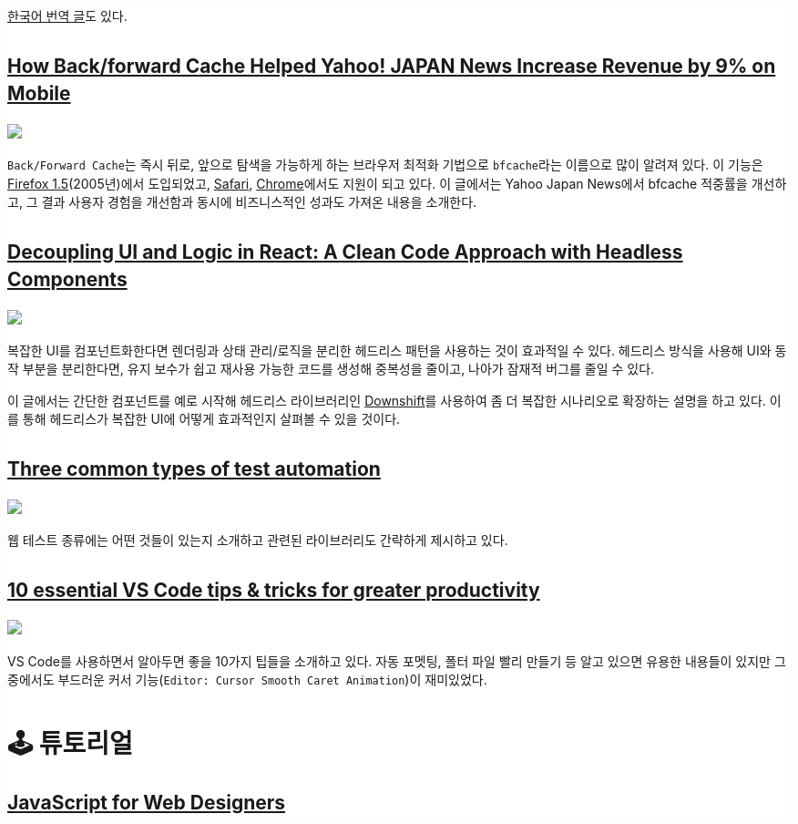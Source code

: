 [한국어 번역 글](https://junghan92.medium.com/%EC%96%B4%EB%96%BB%EA%B2%8C-%EC%9A%B0%EB%A6%AC%EB%8A%94-%EC%9E%90%EB%B0%94%EC%8A%A4%ED%81%AC%EB%A6%BD%ED%8A%B8-%EB%B2%88%EB%93%A4-%ED%81%AC%EA%B8%B0%EB%A5%BC-33-%EC%A4%84%EC%98%80%EB%8A%94%EA%B0%80-2da398033169)도 있다.

## [How Back/forward Cache Helped Yahoo! JAPAN News Increase Revenue by 9% on Mobile](https://web.dev/yahoo-japan-news-bfcache/)

<img src="https://web-dev.imgix.net/image/jL3OLOhcWUQDnR4XjewLBx4e3PC3/WlJn1GZnDrSLpEPPHWAn.png?auto=format&w=500" width=500>

`Back/Forward Cache`는 즉시 뒤로, 앞으로 탐색을 가능하게 하는 브라우저 최적화 기법으로 `bfcache`라는 이름으로 많이 알려져 있다.
이 기능은 [Firefox 1.5](https://developer.mozilla.org/en-US/docs/Mozilla/Firefox/Releases/1.5/Using_Firefox_1.5_caching)(2005년)에서 도입되었고, [Safari](https://webkit.org/blog/427/webkit-page-cache-i-the-basics/), [Chrome](https://web.dev/i18n/ko/bfcache/#optimize-your-pages-for-bfcache)에서도 지원이 되고 있다.
이 글에서는 Yahoo Japan News에서 bfcache 적중률을 개선하고, 그 결과 사용자 경험을 개선함과 동시에 비즈니스적인 성과도 가져온 내용을 소개한다.

## [Decoupling UI and Logic in React: A Clean Code Approach with Headless Components](https://itnext.io/decoupling-ui-and-logic-in-react-a-clean-code-approach-with-headless-components-82e46b5820c)

<img src="https://miro.medium.com/v2/resize:fit:1400/format:webp/1*dMJwjz15l14yoLvFpxxaDg.png" width=600>

복잡한 UI를 컴포넌트화한다면 렌더링과 상태 관리/로직을 분리한 헤드리스 패턴을 사용하는 것이 효과적일 수 있다. 헤드리스 방식을 사용해 UI와 동작 부분을 분리한다면, 유지 보수가 쉽고 재사용 가능한 코드를 생성해 중복성을 줄이고, 나아가 잠재적 버그를 줄일 수 있다.

이 글에서는 간단한 컴포넌트를 예로 시작해 헤드리스 라이브러리인 [Downshift](https://github.com/downshift-js/downshift)를 사용하여 좀 더 복잡한 시나리오로 확장하는 설명을 하고 있다. 이를 통해 헤드리스가 복잡한 UI에 어떻게 효과적인지 살펴볼 수 있을 것이다.

## [Three common types of test automation](https://web.dev/ta-types/)

<img src="https://web-dev.imgix.net/image/dPDCek3EhZgLQPGtEG3y0fTn4v82/1dxHGzPGPDgkMqRMj46o.jpeg?auto=format&w=600" width=600>

웹 테스트 종류에는 어떤 것들이 있는지 소개하고 관련된 라이브러리도 간략하게 제시하고 있다.

## [10 essential VS Code tips & tricks for greater productivity](https://medium.com/dev-genius/vscode-tips-tricks-98c6e2258626)

<img src="https://miro.medium.com/v2/resize:fit:1284/0*uvHHZLxorSThmumN.gif" width=600>

VS Code를 사용하면서 알아두면 좋을 10가지 팁들을 소개하고 있다. 자동 포멧팅, 폴터 파일 빨리 만들기 등 알고 있으면 유용한 내용들이 있지만 그중에서도 부드러운 커서 기능(`Editor: Cursor Smooth Caret Animation`)이 재미있었다.

# 🕹 튜토리얼

## [JavaScript for Web Designers](https://javascript-for-web-designers.abookapart.com/)
